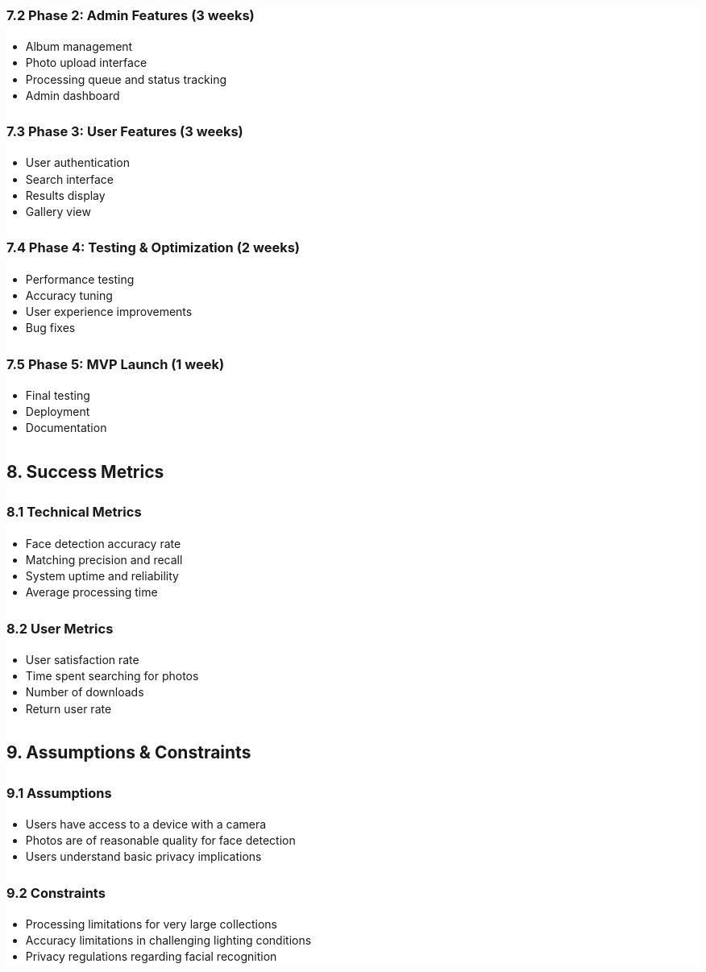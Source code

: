 ### 7.2 Phase 2: Admin Features (3 weeks)
- Album management
- Photo upload interface
- Processing queue and status tracking
- Admin dashboard

### 7.3 Phase 3: User Features (3 weeks)
- User authentication
- Search interface
- Results display
- Gallery view

### 7.4 Phase 4: Testing & Optimization (2 weeks)
- Performance testing
- Accuracy tuning
- User experience improvements
- Bug fixes

### 7.5 Phase 5: MVP Launch (1 week)
- Final testing
- Deployment
- Documentation

## 8. Success Metrics

### 8.1 Technical Metrics
- Face detection accuracy rate
- Matching precision and recall
- System uptime and reliability
- Average processing time

### 8.2 User Metrics
- User satisfaction rate
- Time spent searching for photos
- Number of downloads
- Return user rate

## 9. Assumptions & Constraints

### 9.1 Assumptions
- Users have access to a device with a camera
- Photos are of reasonable quality for face detection
- Users understand basic privacy implications

### 9.2 Constraints
- Processing limitations for very large collections
- Accuracy limitations in challenging lighting conditions
- Privacy regulations regarding facial recognition
